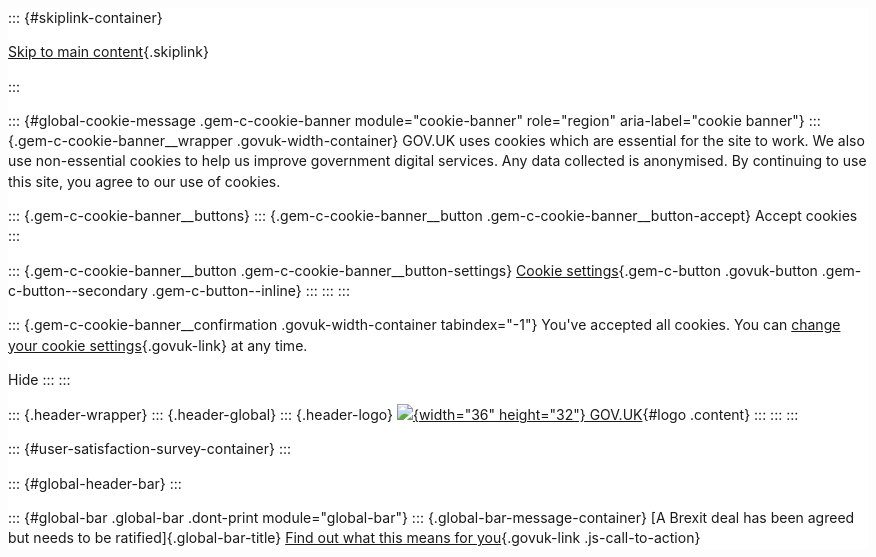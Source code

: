 ::: {#skiplink-container}
<div>

[Skip to main content](#content){.skiplink}

</div>
:::

::: {#global-cookie-message .gem-c-cookie-banner module="cookie-banner" role="region" aria-label="cookie banner"}
::: {.gem-c-cookie-banner__wrapper .govuk-width-container}
GOV.UK uses cookies which are essential for the site to work. We also
use non-essential cookies to help us improve government digital
services. Any data collected is anonymised. By continuing to use this
site, you agree to our use of cookies.

::: {.gem-c-cookie-banner__buttons}
::: {.gem-c-cookie-banner__button .gem-c-cookie-banner__button-accept}
Accept cookies
:::

::: {.gem-c-cookie-banner__button .gem-c-cookie-banner__button-settings}
[Cookie settings](/help/cookies){.gem-c-button .govuk-button
.gem-c-button--secondary .gem-c-button--inline}
:::
:::
:::

::: {.gem-c-cookie-banner__confirmation .govuk-width-container tabindex="-1"}
You've accepted all cookies. You can [change your cookie
settings](/help/cookies){.govuk-link} at any time.

Hide
:::
:::

::: {.header-wrapper}
::: {.header-global}
::: {.header-logo}
[![](https://assets.publishing.service.gov.uk/static/gov.uk_logotype_crown_invert_trans-203e1db49d3eff430d7dc450ce723c1002542fe1d2bce661b6d8571f14c1043c.png){width="36"
height="32"}
GOV.UK](https://www.gov.uk "Go to the GOV.UK homepage"){#logo .content}
:::
:::
:::

::: {#user-satisfaction-survey-container}
:::

::: {#global-header-bar}
:::

::: {#global-bar .global-bar .dont-print module="global-bar"}
::: {.global-bar-message-container}
[A Brexit deal has been agreed but needs to be
ratified]{.global-bar-title} [Find out what this means for
you](/brexit){.govuk-link .js-call-to-action}
